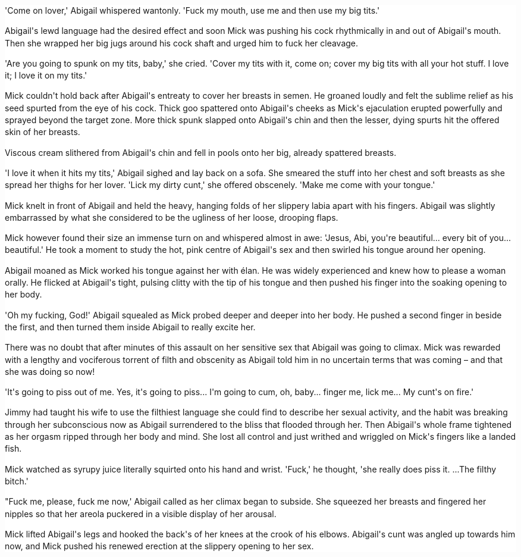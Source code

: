  'Come on lover,' Abigail whispered wantonly. 'Fuck my mouth, use me and then use my big tits.' 

 Abigail's lewd language had the desired effect and soon Mick was pushing his cock rhythmically in and out of Abigail's mouth. Then she wrapped her big jugs around his cock shaft and urged him to fuck her cleavage. 

 'Are you going to spunk on my tits, baby,' she cried. 'Cover my tits with it, come on; cover my big tits with all your hot stuff. I love it; I love it on my tits.' 

 Mick couldn't hold back after Abigail's entreaty to cover her breasts in semen. He groaned loudly and felt the sublime relief as his seed spurted from the eye of his cock. Thick goo spattered onto Abigail's cheeks as Mick's ejaculation erupted powerfully and sprayed beyond the target zone. More thick spunk slapped onto Abigail's chin and then the lesser, dying spurts hit the offered skin of her breasts. 

 Viscous cream slithered from Abigail's chin and fell in pools onto her big, already spattered breasts. 

 'I love it when it hits my tits,' Abigail sighed and lay back on a sofa. She smeared the stuff into her chest and soft breasts as she spread her thighs for her lover. 'Lick my dirty cunt,' she offered obscenely. 'Make me come with your tongue.' 

 Mick knelt in front of Abigail and held the heavy, hanging folds of her slippery labia apart with his fingers. Abigail was slightly embarrassed by what she considered to be the ugliness of her loose, drooping flaps. 

 Mick however found their size an immense turn on and whispered almost in awe: 'Jesus, Abi, you're beautiful... every bit of you... beautiful.' He took a moment to study the hot, pink centre of Abigail's sex and then swirled his tongue around her opening. 

 Abigail moaned as Mick worked his tongue against her with élan. He was widely experienced and knew how to please a woman orally. He flicked at Abigail's tight, pulsing clitty with the tip of his tongue and then pushed his finger into the soaking opening to her body. 

 'Oh my fucking, God!' Abigail squealed as Mick probed deeper and deeper into her body. He pushed a second finger in beside the first, and then turned them inside Abigail to really excite her. 

 There was no doubt that after minutes of this assault on her sensitive sex that Abigail was going to climax. Mick was rewarded with a lengthy and vociferous torrent of filth and obscenity as Abigail told him in no uncertain terms that was coming – and that she was doing so now! 

 'It's going to piss out of me. Yes, it's going to piss... I'm going to cum, oh, baby... finger me, lick me... My cunt's on fire.' 

 Jimmy had taught his wife to use the filthiest language she could find to describe her sexual activity, and the habit was breaking through her subconscious now as Abigail surrendered to the bliss that flooded through her. Then Abigail's whole frame tightened as her orgasm ripped through her body and mind. She lost all control and just writhed and wriggled on Mick's fingers like a landed fish. 

 Mick watched as syrupy juice literally squirted onto his hand and wrist. 'Fuck,' he thought, 'she really does piss it. ...The filthy bitch.' 

 "Fuck me, please, fuck me now,' Abigail called as her climax began to subside. She squeezed her breasts and fingered her nipples so that her areola puckered in a visible display of her arousal. 

 Mick lifted Abigail's legs and hooked the back's of her knees at the crook of his elbows. Abigail's cunt was angled up towards him now, and Mick pushed his renewed erection at the slippery opening to her sex. 
